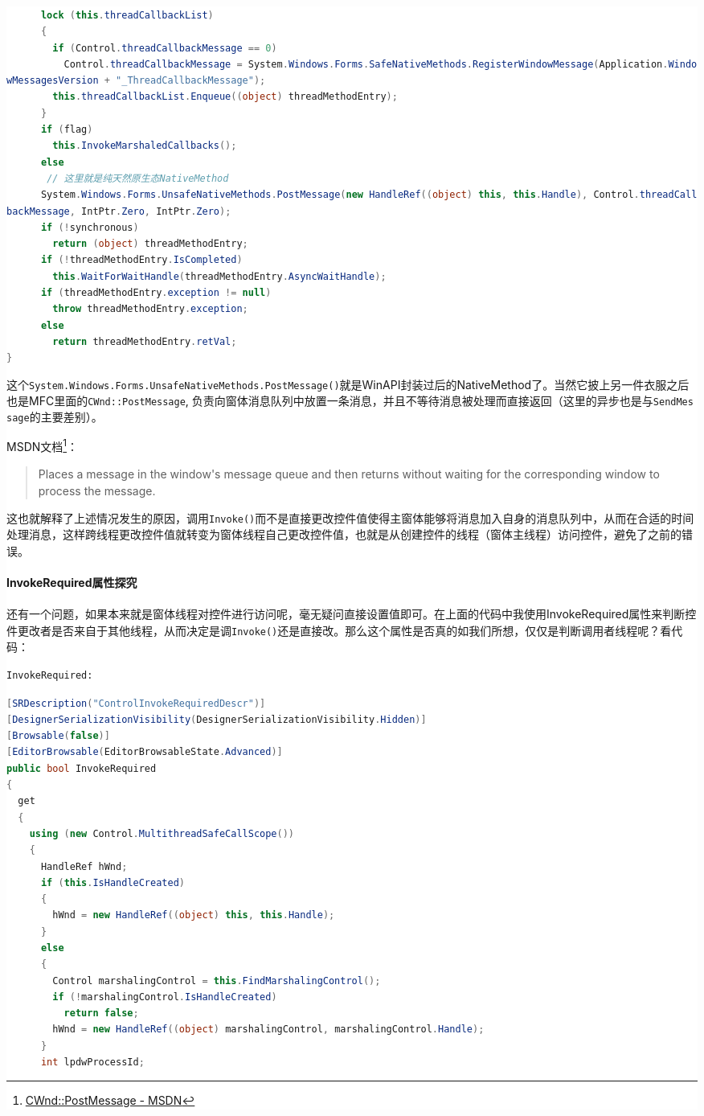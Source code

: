 ```csharp
      lock (this.threadCallbackList)
      {
        if (Control.threadCallbackMessage == 0)
          Control.threadCallbackMessage = System.Windows.Forms.SafeNativeMethods.RegisterWindowMessage(Application.WindowMessagesVersion + "_ThreadCallbackMessage");
        this.threadCallbackList.Enqueue((object) threadMethodEntry);
      }
      if (flag)
        this.InvokeMarshaledCallbacks();
      else
       // 这里就是纯天然原生态NativeMethod
      System.Windows.Forms.UnsafeNativeMethods.PostMessage(new HandleRef((object) this, this.Handle), Control.threadCallbackMessage, IntPtr.Zero, IntPtr.Zero);
      if (!synchronous)
        return (object) threadMethodEntry;
      if (!threadMethodEntry.IsCompleted)
        this.WaitForWaitHandle(threadMethodEntry.AsyncWaitHandle);
      if (threadMethodEntry.exception != null)
        throw threadMethodEntry.exception;
      else
        return threadMethodEntry.retVal;
}
```

这个`System.Windows.Forms.UnsafeNativeMethods.PostMessage()`就是WinAPI封装过后的NativeMethod了。当然它披上另一件衣服之后也是MFC里面的`CWnd::PostMessage`, 负责向窗体消息队列中放置一条消息，并且不等待消息被处理而直接返回（这里的异步也是与`SendMessage`的主要差别）。

MSDN文档[^4]：
> Places a message in the window's message queue and then returns without waiting for the corresponding window to process the message.

这也就解释了上述情况发生的原因，调用`Invoke()`而不是直接更改控件值使得主窗体能够将消息加入自身的消息队列中，从而在合适的时间处理消息，这样跨线程更改控件值就转变为窗体线程自己更改控件值，也就是从创建控件的线程（窗体主线程）访问控件，避免了之前的错误。


#### InvokeRequired属性探究

还有一个问题，如果本来就是窗体线程对控件进行访问呢，毫无疑问直接设置值即可。在上面的代码中我使用InvokeRequired属性来判断控件更改者是否来自于其他线程，从而决定是调`Invoke()`还是直接改。那么这个属性是否真的如我们所想，仅仅是判断调用者线程呢？看代码：

`InvokeRequired:`

```csharp
[SRDescription("ControlInvokeRequiredDescr")]
[DesignerSerializationVisibility(DesignerSerializationVisibility.Hidden)]
[Browsable(false)]
[EditorBrowsable(EditorBrowsableState.Advanced)]
public bool InvokeRequired
{
  get
  {
    using (new Control.MultithreadSafeCallScope())
    {
      HandleRef hWnd;
      if (this.IsHandleCreated)
      {
        hWnd = new HandleRef((object) this, this.Handle);
      }
      else
      {
        Control marshalingControl = this.FindMarshalingControl();
        if (!marshalingControl.IsHandleCreated)
          return false;
        hWnd = new HandleRef((object) marshalingControl, marshalingControl.Handle);
      }
      int lpdwProcessId;
```

[^1]: [Race condition - Wikipedia](http://en.wikipedia.org/wiki/Race_condition)
[^2]: [Control.CheckForIllegalCrossThreadCalls 属性 - MSDN](https://msdn.microsoft.com/zh-cn/library/system.windows.forms.control.checkforillegalcrossthreadcalls%28v=vs.110%29.aspx)
[^3]: [Marshalling - (computer science)](http://en.wikipedia.org/wiki/Marshalling_%28computer_science%29)
[^4]: [CWnd::PostMessage - MSDN](https://msdn.microsoft.com/en-us/library/9tdesxec.aspx)
